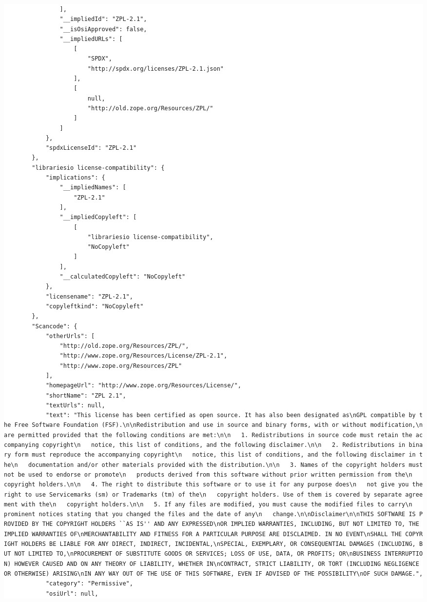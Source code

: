                     ],
                    "__impliedId": "ZPL-2.1",
                    "__isOsiApproved": false,
                    "__impliedURLs": [
                        [
                            "SPDX",
                            "http://spdx.org/licenses/ZPL-2.1.json"
                        ],
                        [
                            null,
                            "http://old.zope.org/Resources/ZPL/"
                        ]
                    ]
                },
                "spdxLicenseId": "ZPL-2.1"
            },
            "librariesio license-compatibility": {
                "implications": {
                    "__impliedNames": [
                        "ZPL-2.1"
                    ],
                    "__impliedCopyleft": [
                        [
                            "librariesio license-compatibility",
                            "NoCopyleft"
                        ]
                    ],
                    "__calculatedCopyleft": "NoCopyleft"
                },
                "licensename": "ZPL-2.1",
                "copyleftkind": "NoCopyleft"
            },
            "Scancode": {
                "otherUrls": [
                    "http://old.zope.org/Resources/ZPL/",
                    "http://www.zope.org/Resources/License/ZPL-2.1",
                    "http://www.zope.org/Resources/ZPL"
                ],
                "homepageUrl": "http://www.zope.org/Resources/License/",
                "shortName": "ZPL 2.1",
                "textUrls": null,
                "text": "This license has been certified as open source. It has also been designated as\nGPL compatible by the Free Software Foundation (FSF).\n\nRedistribution and use in source and binary forms, with or without modification,\nare permitted provided that the following conditions are met:\n\n   1. Redistributions in source code must retain the accompanying copyright\n   notice, this list of conditions, and the following disclaimer.\n\n   2. Redistributions in binary form must reproduce the accompanying copyright\n   notice, this list of conditions, and the following disclaimer in the\n   documentation and/or other materials provided with the distribution.\n\n   3. Names of the copyright holders must not be used to endorse or promote\n   products derived from this software without prior written permission from the\n   copyright holders.\n\n   4. The right to distribute this software or to use it for any purpose does\n   not give you the right to use Servicemarks (sm) or Trademarks (tm) of the\n   copyright holders. Use of them is covered by separate agreement with the\n   copyright holders.\n\n   5. If any files are modified, you must cause the modified files to carry\n   prominent notices stating that you changed the files and the date of any\n   change.\n\nDisclaimer\n\nTHIS SOFTWARE IS PROVIDED BY THE COPYRIGHT HOLDERS ``AS IS'' AND ANY EXPRESSED\nOR IMPLIED WARRANTIES, INCLUDING, BUT NOT LIMITED TO, THE IMPLIED WARRANTIES OF\nMERCHANTABILITY AND FITNESS FOR A PARTICULAR PURPOSE ARE DISCLAIMED. IN NO EVENT\nSHALL THE COPYRIGHT HOLDERS BE LIABLE FOR ANY DIRECT, INDIRECT, INCIDENTAL,\nSPECIAL, EXEMPLARY, OR CONSEQUENTIAL DAMAGES (INCLUDING, BUT NOT LIMITED TO,\nPROCUREMENT OF SUBSTITUTE GOODS OR SERVICES; LOSS OF USE, DATA, OR PROFITS; OR\nBUSINESS INTERRUPTION) HOWEVER CAUSED AND ON ANY THEORY OF LIABILITY, WHETHER IN\nCONTRACT, STRICT LIABILITY, OR TORT (INCLUDING NEGLIGENCE OR OTHERWISE) ARISING\nIN ANY WAY OUT OF THE USE OF THIS SOFTWARE, EVEN IF ADVISED OF THE POSSIBILITY\nOF SUCH DAMAGE.",
                "category": "Permissive",
                "osiUrl": null,